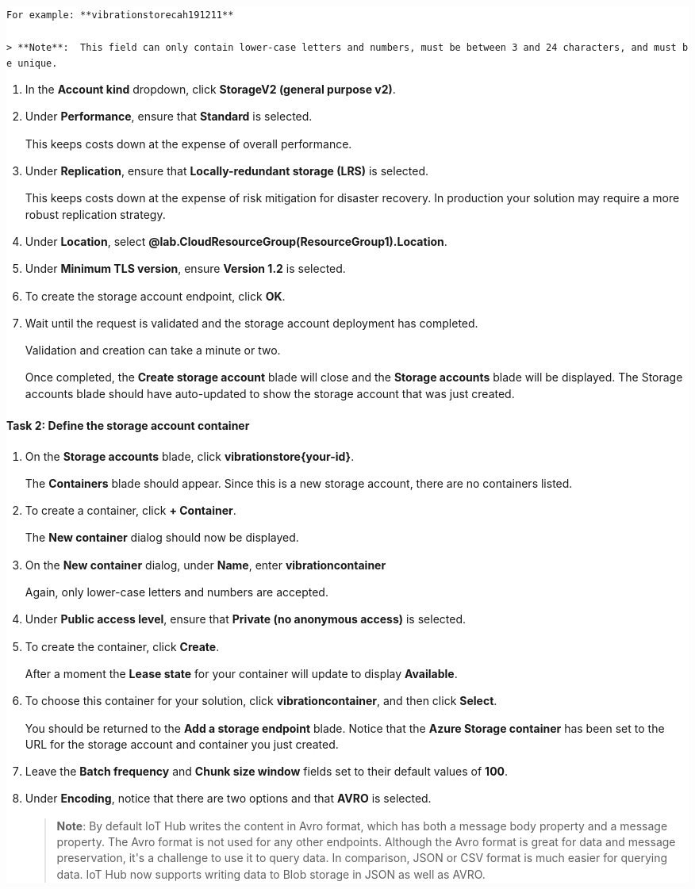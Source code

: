     For example: **vibrationstorecah191211**

    > **Note**:  This field can only contain lower-case letters and numbers, must be between 3 and 24 characters, and must be unique.

1. In the **Account kind** dropdown, click **StorageV2 (general purpose v2)**.

1. Under **Performance**, ensure that **Standard** is selected.

    This keeps costs down at the expense of overall performance.

1. Under **Replication**, ensure that **Locally-redundant storage (LRS)** is selected.

    This keeps costs down at the expense of risk mitigation for disaster recovery. In production your solution may require a more robust replication strategy.

1. Under **Location**, select **@lab.CloudResourceGroup(ResourceGroup1).Location**.

1. Under **Minimum TLS version**, ensure **Version 1.2** is selected.

1. To create the storage account endpoint, click **OK**.

1. Wait until the request is validated and the storage account deployment has completed.

    Validation and creation can take a minute or two.

    Once completed, the **Create storage account** blade will close and the **Storage accounts** blade will be displayed. The Storage accounts blade should have auto-updated to show the storage account that was just created.

#### Task 2: Define the storage account container

1. On the **Storage accounts** blade, click **vibrationstore{your-id}**.

    The **Containers** blade should appear. Since this is a new storage account, there are no containers listed.

1. To create a container, click **+ Container**.

    The **New container** dialog should now be displayed.

1. On the **New container** dialog, under **Name**, enter **vibrationcontainer**

   Again, only lower-case letters and numbers are accepted.

1. Under **Public access level**, ensure that **Private (no anonymous access)** is selected.

1. To create the container, click **Create**.

    After a moment the **Lease state** for your container will update to display **Available**.

1. To choose this container for your solution, click **vibrationcontainer**, and then click **Select**.

    You should be returned to the **Add a storage endpoint** blade. Notice that the **Azure Storage container** has been set to the URL for the storage account and container you just created.

1. Leave the **Batch frequency** and **Chunk size window** fields set to their default values of **100**.

1. Under **Encoding**, notice that there are two options and that **AVRO** is selected.

    > **Note**:  By default IoT Hub writes the content in Avro format, which has both a message body property and a message property. The Avro format is not used for any other endpoints. Although the Avro format is great for data and message preservation, it's a challenge to use it to query data. In comparison, JSON or CSV format is much easier for querying data. IoT Hub now supports writing data to Blob storage in JSON as well as AVRO.
